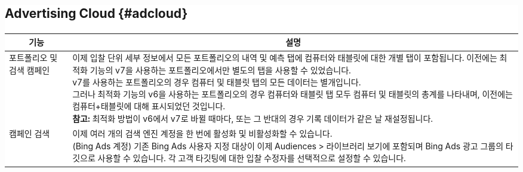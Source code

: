 ## Advertising Cloud {#adcloud}

| 기능 | 설명 |
| -----------| ---------- |  
| 포트폴리오 및 검색 캠페인 | 이제 입찰 단위 세부 정보에서 모든 포트폴리오의 내역 및 예측 탭에 컴퓨터와 태블릿에 대한 개별 탭이 포함됩니다. 이전에는 최적화 기능의 v7을 사용하는 포트폴리오에서만 별도의 탭을 사용할 수 있었습니다. <br/> v7를 사용하는 포트폴리오의 경우 컴퓨터 및 태블릿 탭의 모든 데이터는 별개입니다.<br/>그러나 최적화 기능의 v6을 사용하는 포트폴리오의 경우 컴퓨터와 태블릿 탭 모두 컴퓨터 및 태블릿의 총계를 나타내며, 이전에는 컴퓨터+태블릿에 대해 표시되었던 것입니다.<br/>**참고:** 최적화 방법이 v6에서 v7로 바뀔 때마다, 또는 그 반대의 경우 기록 데이터가 같은 날 재설정됩니다. |
| 캠페인 검색 | 이제 여러 개의 검색 엔진 계정을 한 번에 활성화 및 비활성화할 수 있습니다.<br/>(Bing Ads 계정) 기존 Bing Ads 사용자 지정 대상이 이제 Audiences &gt; 라이브러리 보기에 포함되며 Bing Ads 광고 그룹의 타깃으로 사용할 수 있습니다. 각 고객 타깃팅에 대한 입찰 수정자를 선택적으로 설정할 수 있습니다. |
